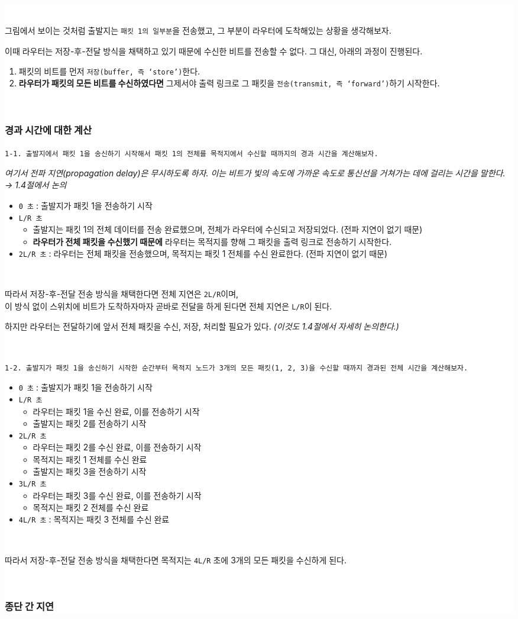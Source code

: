 <br/>

그림에서 보이는 것처럼 출발지는 `패킷 1의 일부분`을 전송했고, 그 부분이 라우터에 도착해있는 상황을 생각해보자.

이때 라우터는 저장-후-전달 방식을 채택하고 있기 때문에 수신한 비트를 전송할 수 없다. 그 대신, 아래의 과정이 진행된다.

1. 패킷의 비트를 먼저 `저장(buffer, 즉 ‘store’)`한다.
2. **라우터가 패킷의 모든 비트를 수신하였다면** 그제서야 출력 링크로 그 패킷을 `전송(transmit, 즉 ‘forward’)`하기 시작한다.

<br/>

### 경과 시간에 대한 계산

```
1-1. 출발지에서 패킷 1을 송신하기 시작해서 패킷 1의 전체를 목적지에서 수신할 때까지의 경과 시간을 계산해보자.
```

*여기서 전파 지연(propagation delay)은 무시하도록 하자. 이는 비트가 빛의 속도에 가까운 속도로 통신선을 거쳐가는 데에 걸리는 시간을 말한다.  
→ 1.4절에서 논의*

- `0 초` : 출발지가 패킷 1을 전송하기 시작
- `L/R 초`
    - 출발지는 패킷 1의 전체 데이터를 전송 완료했으며, 전체가 라우터에 수신되고 저장되었다. (전파 지연이 없기 때문)
    - **라우터가 전체 패킷을 수신했기 때문에** 라우터는 목적지를 향해 그 패킷을 출력 링크로 전송하기 시작한다.
- `2L/R 초` : 라우터는 전체 패킷을 전송했으며, 목적지는 패킷 1 전체를 수신 완료한다. (전파 지연이 없기 때문)

<br/>

따라서 저장-후-전달 전송 방식을 채택한다면 전체 지연은 `2L/R`이며,  
이 방식 없이 스위치에 비트가 도착하자마자 곧바로 전달을 하게 된다면 전체 지연은 `L/R`이 된다.

하지만 라우터는 전달하기에 앞서 전체 패킷을 수신, 저장, 처리할 필요가 있다. *(이것도 1.4절에서 자세히 논의한다.)*

<br/>

```
1-2. 출발지가 패킷 1을 송신하기 시작한 순간부터 목적지 노드가 3개의 모든 패킷(1, 2, 3)을 수신할 때까지 경과된 전체 시간을 계산해보자.
```

- `0 초` : 출발지가 패킷 1을 전송하기 시작
- `L/R 초`
    - 라우터는 패킷 1을 수신 완료, 이를 전송하기 시작
    - 출발지는 패킷 2를 전송하기 시작
- `2L/R 초`
    - 라우터는 패킷 2를 수신 완료, 이를 전송하기 시작
    - 목적지는 패킷 1 전체를 수신 완료
    - 출발지는 패킷 3을 전송하기 시작
- `3L/R 초`
    - 라우터는 패킷 3를 수신 완료, 이를 전송하기 시작
    - 목적지는 패킷 2 전체를 수신 완료
- `4L/R 초` : 목적지는 패킷 3 전체를 수신 완료

<br/>

따라서 저장-후-전달 전송 방식을 채택한다면 목적지는 `4L/R` 초에 3개의 모든 패킷을 수신하게 된다.

<br/>

### 종단 간 지연
